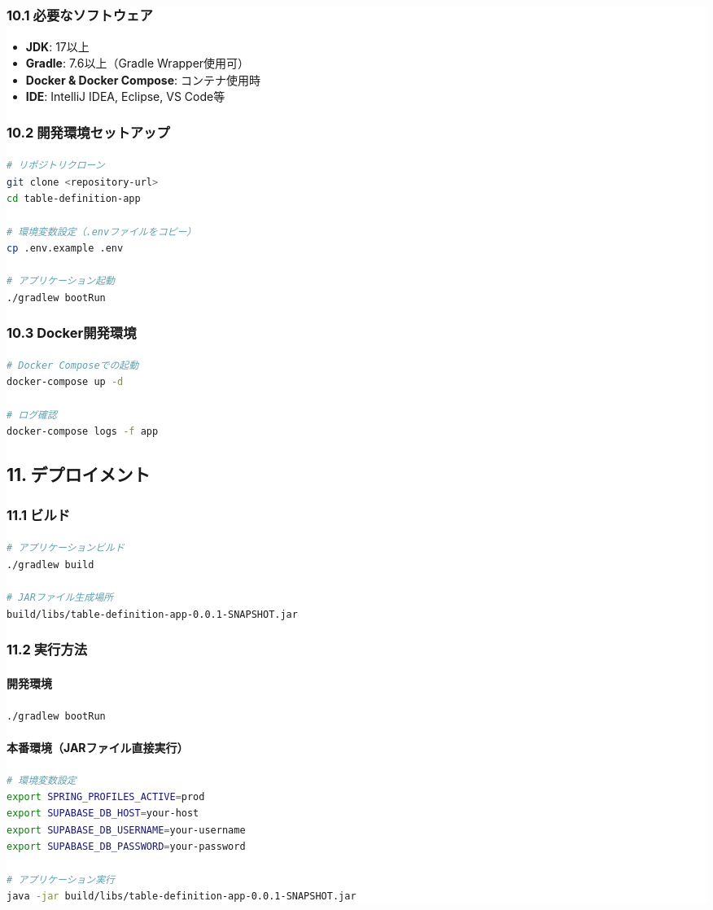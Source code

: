 ### 10.1 必要なソフトウェア
- **JDK**: 17以上
- **Gradle**: 7.6以上（Gradle Wrapper使用可）
- **Docker & Docker Compose**: コンテナ使用時
- **IDE**: IntelliJ IDEA, Eclipse, VS Code等

### 10.2 開発環境セットアップ
```bash
# リポジトリクローン
git clone <repository-url>
cd table-definition-app

# 環境変数設定（.envファイルをコピー）
cp .env.example .env

# アプリケーション起動
./gradlew bootRun
```

### 10.3 Docker開発環境
```bash
# Docker Composeでの起動
docker-compose up -d

# ログ確認
docker-compose logs -f app
```

## 11. デプロイメント

### 11.1 ビルド
```bash
# アプリケーションビルド
./gradlew build

# JARファイル生成場所
build/libs/table-definition-app-0.0.1-SNAPSHOT.jar
```

### 11.2 実行方法
#### 開発環境
```bash
./gradlew bootRun
```

#### 本番環境（JARファイル直接実行）
```bash
# 環境変数設定
export SPRING_PROFILES_ACTIVE=prod
export SUPABASE_DB_HOST=your-host
export SUPABASE_DB_USERNAME=your-username
export SUPABASE_DB_PASSWORD=your-password

# アプリケーション実行
java -jar build/libs/table-definition-app-0.0.1-SNAPSHOT.jar
```
